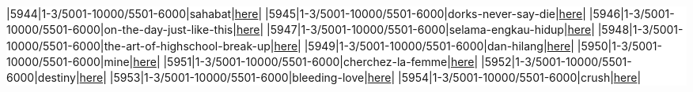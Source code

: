 |5944|1-3/5001-10000/5501-6000|sahabat|[here](https://cdn.jsdelivr.net/gh/guitarchord/cp1-3/5001-10000/5501-6000/sahabat.webp)|
|5945|1-3/5001-10000/5501-6000|dorks-never-say-die|[here](https://cdn.jsdelivr.net/gh/guitarchord/cp1-3/5001-10000/5501-6000/dorks-never-say-die.webp)|
|5946|1-3/5001-10000/5501-6000|on-the-day-just-like-this|[here](https://cdn.jsdelivr.net/gh/guitarchord/cp1-3/5001-10000/5501-6000/on-the-day-just-like-this.webp)|
|5947|1-3/5001-10000/5501-6000|selama-engkau-hidup|[here](https://cdn.jsdelivr.net/gh/guitarchord/cp1-3/5001-10000/5501-6000/selama-engkau-hidup.webp)|
|5948|1-3/5001-10000/5501-6000|the-art-of-highschool-break-up|[here](https://cdn.jsdelivr.net/gh/guitarchord/cp1-3/5001-10000/5501-6000/the-art-of-highschool-break-up.webp)|
|5949|1-3/5001-10000/5501-6000|dan-hilang|[here](https://cdn.jsdelivr.net/gh/guitarchord/cp1-3/5001-10000/5501-6000/dan-hilang.webp)|
|5950|1-3/5001-10000/5501-6000|mine|[here](https://cdn.jsdelivr.net/gh/guitarchord/cp1-3/5001-10000/5501-6000/mine.webp)|
|5951|1-3/5001-10000/5501-6000|cherchez-la-femme|[here](https://cdn.jsdelivr.net/gh/guitarchord/cp1-3/5001-10000/5501-6000/cherchez-la-femme.webp)|
|5952|1-3/5001-10000/5501-6000|destiny|[here](https://cdn.jsdelivr.net/gh/guitarchord/cp1-3/5001-10000/5501-6000/destiny.webp)|
|5953|1-3/5001-10000/5501-6000|bleeding-love|[here](https://cdn.jsdelivr.net/gh/guitarchord/cp1-3/5001-10000/5501-6000/bleeding-love.webp)|
|5954|1-3/5001-10000/5501-6000|crush|[here](https://cdn.jsdelivr.net/gh/guitarchord/cp1-3/5001-10000/5501-6000/crush.webp)|
